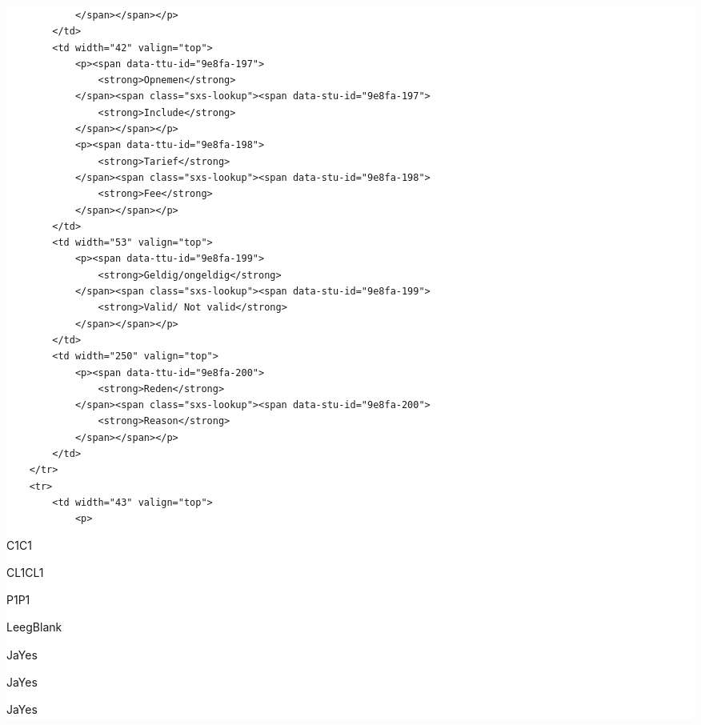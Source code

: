                 </span></span></p>
            </td>
            <td width="42" valign="top">
                <p><span data-ttu-id="9e8fa-197">
                    <strong>Opnemen</strong>
                </span><span class="sxs-lookup"><span data-stu-id="9e8fa-197">
                    <strong>Include</strong>
                </span></span></p>
                <p><span data-ttu-id="9e8fa-198">
                    <strong>Tarief</strong>
                </span><span class="sxs-lookup"><span data-stu-id="9e8fa-198">
                    <strong>Fee</strong>
                </span></span></p>
            </td>
            <td width="53" valign="top">
                <p><span data-ttu-id="9e8fa-199">
                    <strong>Geldig/ongeldig</strong>
                </span><span class="sxs-lookup"><span data-stu-id="9e8fa-199">
                    <strong>Valid/ Not valid</strong>
                </span></span></p>
            </td>
            <td width="250" valign="top">
                <p><span data-ttu-id="9e8fa-200">
                    <strong>Reden</strong>
                </span><span class="sxs-lookup"><span data-stu-id="9e8fa-200">
                    <strong>Reason</strong>
                </span></span></p>
            </td>
        </tr>
        <tr>
            <td width="43" valign="top">
                <p>
<span data-ttu-id="9e8fa-201">C1</span><span class="sxs-lookup"><span data-stu-id="9e8fa-201">C1</span></span> </p>
            </td>
            <td width="65" valign="top">
                <p>
<span data-ttu-id="9e8fa-202">CL1</span><span class="sxs-lookup"><span data-stu-id="9e8fa-202">CL1</span></span> </p>
            </td>
            <td width="42" valign="top">
                <p>
<span data-ttu-id="9e8fa-203">P1</span><span class="sxs-lookup"><span data-stu-id="9e8fa-203">P1</span></span> </p>
            </td>
            <td width="67" valign="top">
                <p>
<span data-ttu-id="9e8fa-204">Leeg</span><span class="sxs-lookup"><span data-stu-id="9e8fa-204">Blank</span></span> </p>
            </td>
            <td width="48" valign="top">
                <p>
<span data-ttu-id="9e8fa-205">Ja</span><span class="sxs-lookup"><span data-stu-id="9e8fa-205">Yes</span></span> </p>
            </td>
            <td width="48" valign="top">
                <p>
<span data-ttu-id="9e8fa-206">Ja</span><span class="sxs-lookup"><span data-stu-id="9e8fa-206">Yes</span></span> </p>
            </td>
            <td width="42" valign="top">
                <p>
<span data-ttu-id="9e8fa-207">Ja</span><span class="sxs-lookup"><span data-stu-id="9e8fa-207">Yes</span></span> </p>